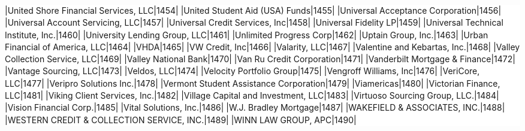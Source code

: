 |United Shore Financial Services, LLC|1454|
|United Student Aid (USA) Funds|1455|
|Universal Acceptance Corporation|1456|
|Universal Account Servicing, LLC|1457|
|Universal Credit Services, Inc|1458|
|Universal Fidelity LP|1459|
|Universal Technical Institute, Inc.|1460|
|University Lending Group, LLC|1461|
|Unlimited Progress Corp|1462|
|Uptain Group, Inc.|1463|
|Urban Financial of America, LLC|1464|
|VHDA|1465|
|VW Credit, Inc|1466|
|Valarity, LLC|1467|
|Valentine and Kebartas, Inc.|1468|
|Valley Collection Service, LLC|1469|
|Valley National Bank|1470|
|Van Ru Credit Corporation|1471|
|Vanderbilt Mortgage & Finance|1472|
|Vantage Sourcing, LLC|1473|
|Veldos, LLC|1474|
|Velocity Portfolio Group|1475|
|Vengroff Williams, Inc|1476|
|VeriCore, LLC|1477|
|Veripro Solutions Inc.|1478|
|Vermont Student Assistance Corporation|1479|
|Viamericas|1480|
|Victorian Finance, LLC|1481|
|Viking Client Services, Inc.|1482|
|Village Capital and Investment, LLC|1483|
|Virtuoso Sourcing Group, LLC.|1484|
|Vision Financial Corp.|1485|
|Vital Solutions, Inc.|1486|
|W.J. Bradley Mortgage|1487|
|WAKEFIELD & ASSOCIATES, INC.|1488|
|WESTERN CREDIT & COLLECTION SERVICE, INC.|1489|
|WINN LAW GROUP, APC|1490|